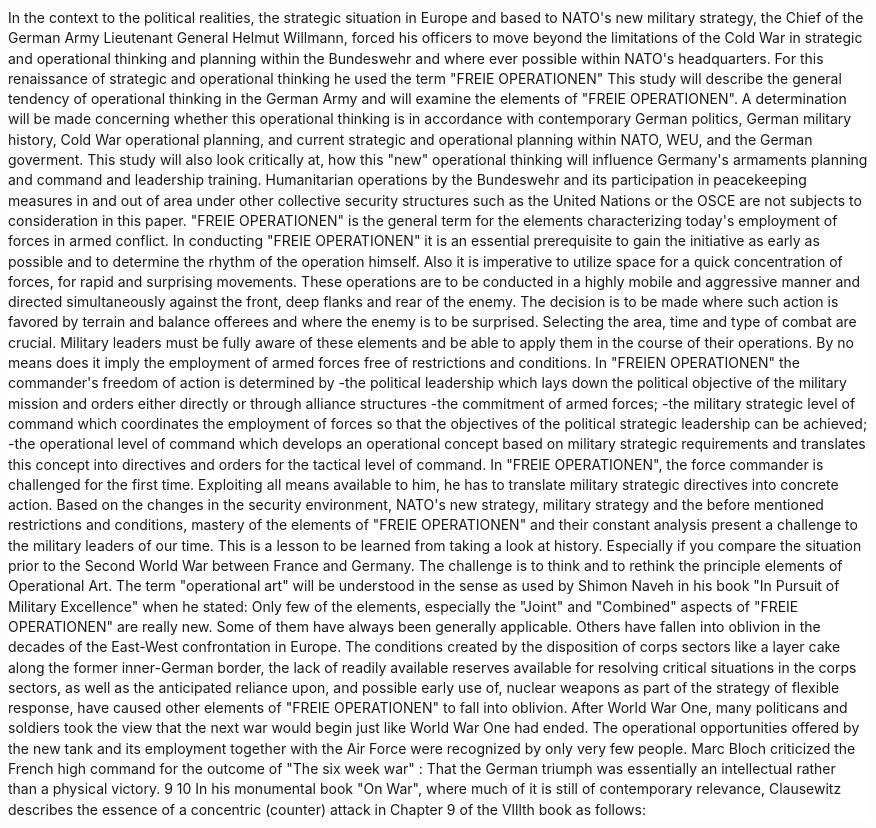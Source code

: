In the context to the political realities, the strategic situation in Europe and based to NATO's new military strategy, the Chief of the German Army Lieutenant General Helmut Willmann, forced his officers to move beyond the limitations of the Cold War in strategic and operational thinking and planning within the Bundeswehr and where ever possible within NATO's headquarters. For this renaissance of strategic and operational thinking he used the term "FREIE OPERATIONEN" This study will describe the general tendency of operational thinking in the German Army and will examine the elements of "FREIE OPERATIONEN". A determination will be made concerning whether this operational thinking is in accordance with contemporary German politics, German military history, Cold War operational planning, and current strategic and operational planning within NATO, WEU, and the German goverment. This study will also look critically at, how this "new" operational thinking will influence Germany's armaments planning and command and leadership training.
Humanitarian operations by the Bundeswehr and its participation in peacekeeping measures in and out of area under other collective security structures such as the United Nations or the OSCE are not subjects to consideration in this paper.
"FREIE OPERATIONEN" is the general term for the elements characterizing today's employment of forces in armed conflict. In conducting "FREIE OPERATIONEN" it is an essential prerequisite to gain the initiative as early as possible and to determine the rhythm of the operation himself. Also it is imperative to utilize space for a quick concentration of forces, for rapid and surprising movements. These operations are to be conducted in a highly mobile and aggressive manner and directed simultaneously against the front, deep flanks and rear of the enemy. The decision is to be made where such action is favored by terrain and balance offerees and where the enemy is to be surprised.
Selecting the area, time and type of combat are crucial. Military leaders must be fully aware of these elements and be able to apply them in the course of their operations. By no means does it imply the employment of armed forces free of restrictions and conditions. In "FREIEN OPERATIONEN" the commander's freedom of action is determined by -the political leadership which lays down the political objective of the military mission and orders either directly or through alliance structures -the commitment of armed forces;
-the military strategic level of command which coordinates the employment of forces so that the objectives of the political strategic leadership can be achieved; -the operational level of command which develops an operational concept based on military strategic requirements and translates this concept into directives and orders for the tactical level of command.
In "FREIE OPERATIONEN", the force commander is challenged for the first time.
Exploiting all means available to him, he has to translate military strategic directives into concrete action.
Based on the changes in the security environment, NATO's new strategy, military strategy and the before mentioned restrictions and conditions, mastery of the elements of "FREIE OPERATIONEN" and their constant analysis present a challenge to the military leaders of our time. This is a lesson to be learned from taking a look at history. Especially if you compare the situation prior to the Second World War between France and Germany.
The challenge is to think and to rethink the principle elements of Operational Art.
The term "operational art" will be understood in the sense as used by Shimon Naveh in his book "In Pursuit of Military Excellence" when he stated:
Only few of the elements, especially the "Joint" and "Combined" aspects of "FREIE OPERATIONEN" are really new. Some of them have always been generally applicable. Others have fallen into oblivion in the decades of the East-West confrontation in Europe. The conditions created by the disposition of corps sectors like a layer cake along the former inner-German border, the lack of readily available reserves available for resolving critical situations in the corps sectors, as well as the anticipated reliance upon, and possible early use of, nuclear weapons as part of the strategy of flexible response, have caused other elements of "FREIE OPERATIONEN" to fall into oblivion.
After World War One, many politicans and soldiers took the view that the next war would begin just like World War One had ended. The operational opportunities offered by the new tank and its employment together with the Air Force were recognized by only very few people. Marc Bloch criticized the French high command for the outcome of "The six week war" : That the German triumph was essentially an intellectual rather than a physical victory. 
9
10
In his monumental book "On War", where much of it is still of contemporary relevance, Clausewitz describes the essence of a concentric (counter) attack in Chapter 9 of the Vlllth book as follows: